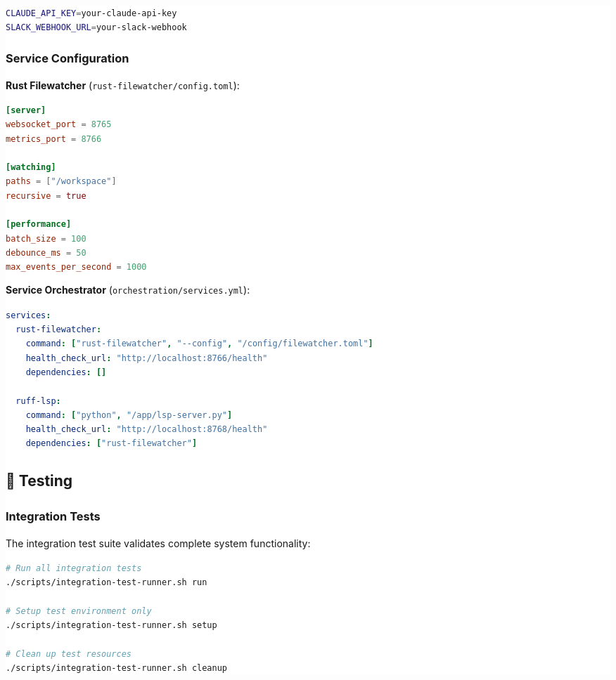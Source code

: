 ```bash
CLAUDE_API_KEY=your-claude-api-key
SLACK_WEBHOOK_URL=your-slack-webhook
```

### Service Configuration

**Rust Filewatcher** (`rust-filewatcher/config.toml`):

```toml
[server]
websocket_port = 8765
metrics_port = 8766

[watching]
paths = ["/workspace"]
recursive = true

[performance]
batch_size = 100
debounce_ms = 50
max_events_per_second = 1000
```

**Service Orchestrator** (`orchestration/services.yml`):

```yaml
services:
  rust-filewatcher:
    command: ["rust-filewatcher", "--config", "/config/filewatcher.toml"]
    health_check_url: "http://localhost:8766/health"
    dependencies: []

  ruff-lsp:
    command: ["python", "/app/lsp-server.py"]
    health_check_url: "http://localhost:8768/health"
    dependencies: ["rust-filewatcher"]
```

## 🧪 Testing

### Integration Tests

The integration test suite validates complete system functionality:

```bash
# Run all integration tests
./scripts/integration-test-runner.sh run

# Setup test environment only
./scripts/integration-test-runner.sh setup

# Clean up test resources
./scripts/integration-test-runner.sh cleanup
```
